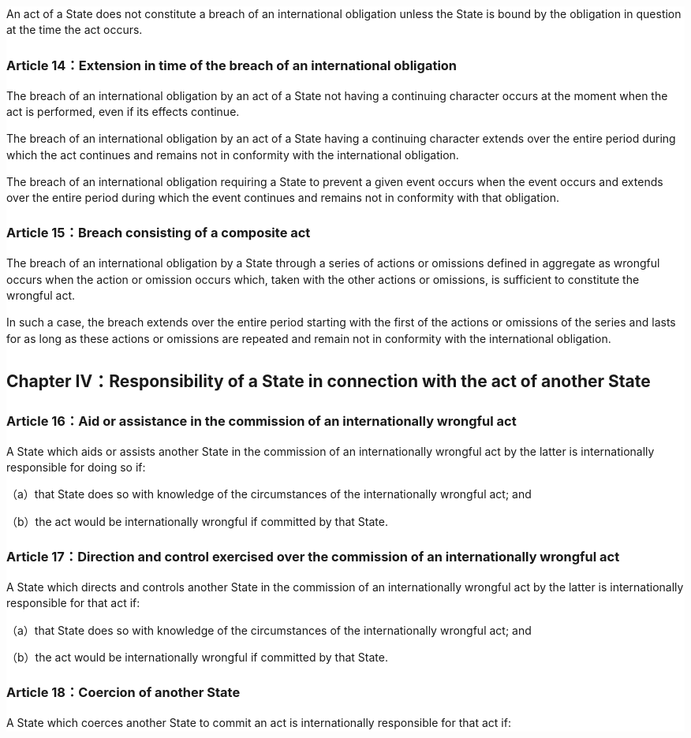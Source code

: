 An act of a State does not constitute a breach of an international obligation unless the State is bound by the obligation in question at the time the act occurs.

### Article 14：Extension in time of the breach of an international obligation

The breach of an international obligation by an act of a State not having a continuing character occurs at the moment when the act is performed, even if its effects continue.

The breach of an international obligation by an act of a State having a continuing character extends over the entire period during which the act continues and remains not in conformity with the international obligation.

The breach of an international obligation requiring a State to prevent a given event occurs when the event occurs and extends over the entire period during which the event continues and remains not in conformity with that obligation.

### Article 15：Breach consisting of a composite act

The breach of an international obligation by a State through a series of actions or omissions defined in aggregate as wrongful occurs when the action or omission occurs which, taken with the other actions or omissions, is sufficient to constitute the wrongful act.

In such a case, the breach extends over the entire period starting with the first of the actions or omissions of the series and lasts for as long as these actions or omissions are repeated and remain not in conformity with the international obligation.

## Chapter IV：Responsibility of a State in connection with the act of another State

### Article 16：Aid or assistance in the commission of an internationally wrongful act

A State which aids or assists another State in the commission of an internationally wrongful act by the latter is internationally responsible for doing so if:

（a）that State does so with knowledge of the circumstances of the internationally wrongful act; and

（b）the act would be internationally wrongful if committed by that State.

### Article 17：Direction and control exercised over the commission of an internationally wrongful act

A State which directs and controls another State in the commission of an internationally wrongful act by the latter is internationally responsible for that act if:

（a）that State does so with knowledge of the circumstances of the internationally wrongful act; and

（b）the act would be internationally wrongful if committed by that State.

### Article 18：Coercion of another State

A State which coerces another State to commit an act is internationally responsible for that act if:
